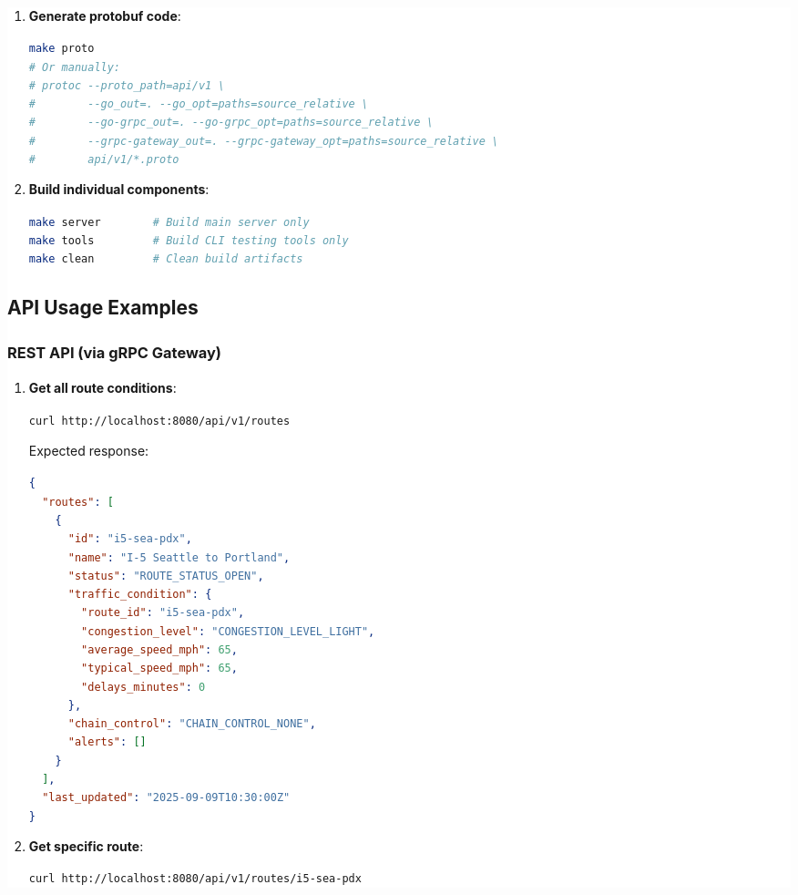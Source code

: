 1. **Generate protobuf code**:
   ```bash
   make proto
   # Or manually:
   # protoc --proto_path=api/v1 \
   #        --go_out=. --go_opt=paths=source_relative \
   #        --go-grpc_out=. --go-grpc_opt=paths=source_relative \
   #        --grpc-gateway_out=. --grpc-gateway_opt=paths=source_relative \
   #        api/v1/*.proto
   ```

2. **Build individual components**:
   ```bash
   make server        # Build main server only
   make tools         # Build CLI testing tools only
   make clean         # Clean build artifacts
   ```

## API Usage Examples

### REST API (via gRPC Gateway)

1. **Get all route conditions**:
   ```bash
   curl http://localhost:8080/api/v1/routes
   ```
   
   Expected response:
   ```json
   {
     "routes": [
       {
         "id": "i5-sea-pdx",
         "name": "I-5 Seattle to Portland",
         "status": "ROUTE_STATUS_OPEN",
         "traffic_condition": {
           "route_id": "i5-sea-pdx",
           "congestion_level": "CONGESTION_LEVEL_LIGHT",
           "average_speed_mph": 65,
           "typical_speed_mph": 65,
           "delays_minutes": 0
         },
         "chain_control": "CHAIN_CONTROL_NONE",
         "alerts": []
       }
     ],
     "last_updated": "2025-09-09T10:30:00Z"
   }
   ```

2. **Get specific route**:
   ```bash
   curl http://localhost:8080/api/v1/routes/i5-sea-pdx
   ```
